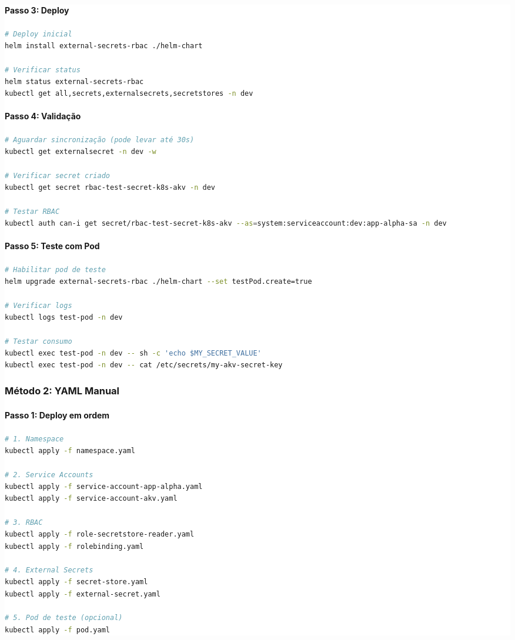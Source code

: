#### Passo 3: Deploy
```bash
# Deploy inicial
helm install external-secrets-rbac ./helm-chart

# Verificar status
helm status external-secrets-rbac
kubectl get all,secrets,externalsecrets,secretstores -n dev
```

#### Passo 4: Validação
```bash
# Aguardar sincronização (pode levar até 30s)
kubectl get externalsecret -n dev -w

# Verificar secret criado
kubectl get secret rbac-test-secret-k8s-akv -n dev

# Testar RBAC
kubectl auth can-i get secret/rbac-test-secret-k8s-akv --as=system:serviceaccount:dev:app-alpha-sa -n dev
```

#### Passo 5: Teste com Pod
```bash
# Habilitar pod de teste
helm upgrade external-secrets-rbac ./helm-chart --set testPod.create=true

# Verificar logs
kubectl logs test-pod -n dev

# Testar consumo
kubectl exec test-pod -n dev -- sh -c 'echo $MY_SECRET_VALUE'
kubectl exec test-pod -n dev -- cat /etc/secrets/my-akv-secret-key
```

### **Método 2: YAML Manual**

#### Passo 1: Deploy em ordem
```bash
# 1. Namespace
kubectl apply -f namespace.yaml

# 2. Service Accounts
kubectl apply -f service-account-app-alpha.yaml
kubectl apply -f service-account-akv.yaml

# 3. RBAC
kubectl apply -f role-secretstore-reader.yaml
kubectl apply -f rolebinding.yaml

# 4. External Secrets
kubectl apply -f secret-store.yaml
kubectl apply -f external-secret.yaml

# 5. Pod de teste (opcional)
kubectl apply -f pod.yaml
```
